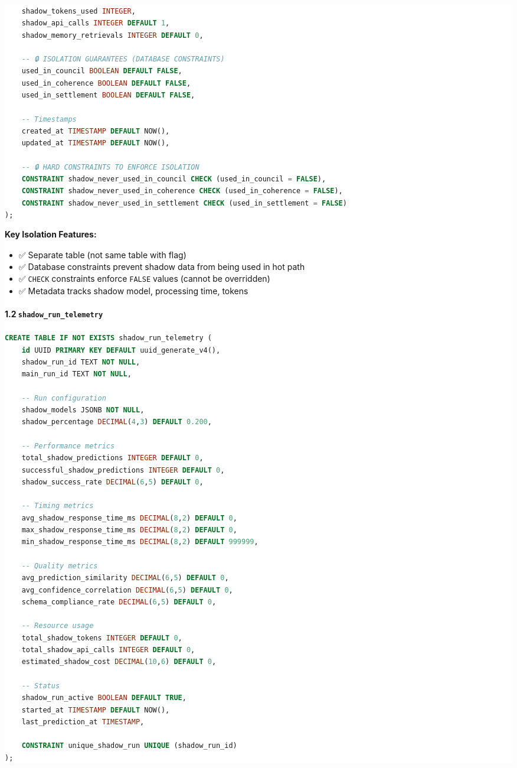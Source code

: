 ```sql
    shadow_tokens_used INTEGER,
    shadow_api_calls INTEGER DEFAULT 1,
    shadow_memory_retrievals INTEGER DEFAULT 0,

    -- 🔒 ISOLATION GUARANTEES (DATABASE CONSTRAINTS)
    used_in_council BOOLEAN DEFAULT FALSE,
    used_in_coherence BOOLEAN DEFAULT FALSE,
    used_in_settlement BOOLEAN DEFAULT FALSE,

    -- Timestamps
    created_at TIMESTAMP DEFAULT NOW(),
    updated_at TIMESTAMP DEFAULT NOW(),

    -- 🔒 HARD CONSTRAINTS TO ENFORCE ISOLATION
    CONSTRAINT shadow_never_used_in_council CHECK (used_in_council = FALSE),
    CONSTRAINT shadow_never_used_in_coherence CHECK (used_in_coherence = FALSE),
    CONSTRAINT shadow_never_used_in_settlement CHECK (used_in_settlement = FALSE)
);
```

**Key Isolation Features:**
- ✅ Separate table (not same table with flag)
- ✅ Database constraints prevent shadow data from being used in hot path
- ✅ `CHECK` constraints enforce `FALSE` values (cannot be overridden)
- ✅ Metadata tracks shadow model, processing time, tokens

#### 1.2 `shadow_run_telemetry`
```sql
CREATE TABLE IF NOT EXISTS shadow_run_telemetry (
    id UUID PRIMARY KEY DEFAULT uuid_generate_v4(),
    shadow_run_id TEXT NOT NULL,
    main_run_id TEXT NOT NULL,

    -- Run configuration
    shadow_models JSONB NOT NULL,
    shadow_percentage DECIMAL(4,3) DEFAULT 0.200,

    -- Performance metrics
    total_shadow_predictions INTEGER DEFAULT 0,
    successful_shadow_predictions INTEGER DEFAULT 0,
    shadow_success_rate DECIMAL(6,5) DEFAULT 0,

    -- Timing metrics
    avg_shadow_response_time_ms DECIMAL(8,2) DEFAULT 0,
    max_shadow_response_time_ms DECIMAL(8,2) DEFAULT 0,
    min_shadow_response_time_ms DECIMAL(8,2) DEFAULT 999999,

    -- Quality metrics
    avg_prediction_similarity DECIMAL(6,5) DEFAULT 0,
    avg_confidence_correlation DECIMAL(6,5) DEFAULT 0,
    schema_compliance_rate DECIMAL(6,5) DEFAULT 0,

    -- Resource usage
    total_shadow_tokens INTEGER DEFAULT 0,
    total_shadow_api_calls INTEGER DEFAULT 0,
    estimated_shadow_cost DECIMAL(10,6) DEFAULT 0,

    -- Status
    shadow_run_active BOOLEAN DEFAULT TRUE,
    started_at TIMESTAMP DEFAULT NOW(),
    last_prediction_at TIMESTAMP,

    CONSTRAINT unique_shadow_run UNIQUE (shadow_run_id)
);
```